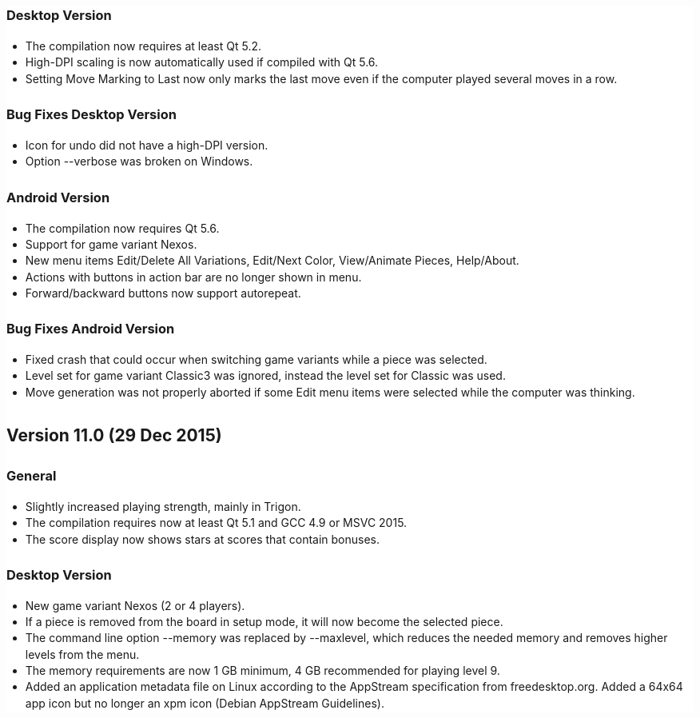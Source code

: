 ### Desktop Version

* The compilation now requires at least Qt 5.2.
* High-DPI scaling is now automatically used if compiled with Qt 5.6.
* Setting Move Marking to Last now only marks the last move even if the
  computer played several moves in a row.

### Bug Fixes Desktop Version

* Icon for undo did not have a high-DPI version.
* Option --verbose was broken on Windows.

### Android Version

* The compilation now requires Qt 5.6.
* Support for game variant Nexos.
* New menu items Edit/Delete All Variations, Edit/Next Color,
  View/Animate Pieces, Help/About.
* Actions with buttons in action bar are no longer shown in menu.
* Forward/backward buttons now support autorepeat.

### Bug Fixes Android Version

* Fixed crash that could occur when switching game variants while a
  piece was selected.
* Level set for game variant Classic3 was ignored, instead the level set
  for Classic was used.
* Move generation was not properly aborted if some Edit menu items were
  selected while the computer was thinking.

Version 11.0 (29 Dec 2015)
--------------------------

### General

* Slightly increased playing strength, mainly in Trigon.
* The compilation requires now at least Qt 5.1 and GCC 4.9 or MSVC 2015.
* The score display now shows stars at scores that contain bonuses.

### Desktop Version

* New game variant Nexos (2 or 4 players).
* If a piece is removed from the board in setup mode, it will now
  become the selected piece.
* The command line option --memory was replaced by --maxlevel, which
  reduces the needed memory and removes higher levels from the menu.
* The memory requirements are now 1 GB minimum, 4 GB recommended for
  playing level 9.
* Added an application metadata file on Linux according to the AppStream
  specification from freedesktop.org. Added a 64x64 app icon but no
  longer an xpm icon (Debian AppStream Guidelines).
